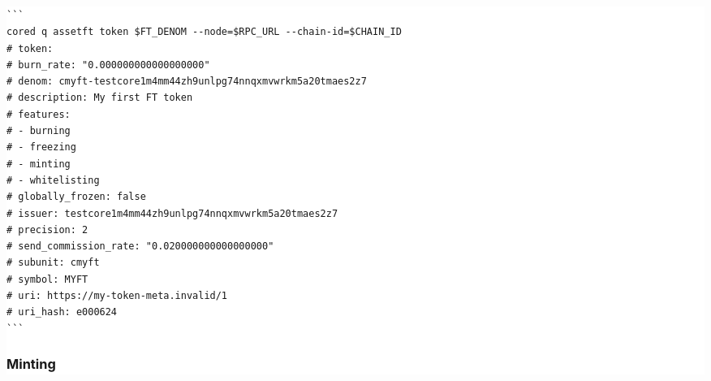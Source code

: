     ```
    cored q assetft token $FT_DENOM --node=$RPC_URL --chain-id=$CHAIN_ID
    # token:
    # burn_rate: "0.000000000000000000"
    # denom: cmyft-testcore1m4mm44zh9unlpg74nnqxmvwrkm5a20tmaes2z7
    # description: My first FT token
    # features:
    # - burning
    # - freezing
    # - minting
    # - whitelisting
    # globally_frozen: false
    # issuer: testcore1m4mm44zh9unlpg74nnqxmvwrkm5a20tmaes2z7
    # precision: 2
    # send_commission_rate: "0.020000000000000000"
    # subunit: cmyft
    # symbol: MYFT
    # uri: https://my-token-meta.invalid/1
    # uri_hash: e000624
    ```

### Minting <a href="#minting" id="minting"></a>
